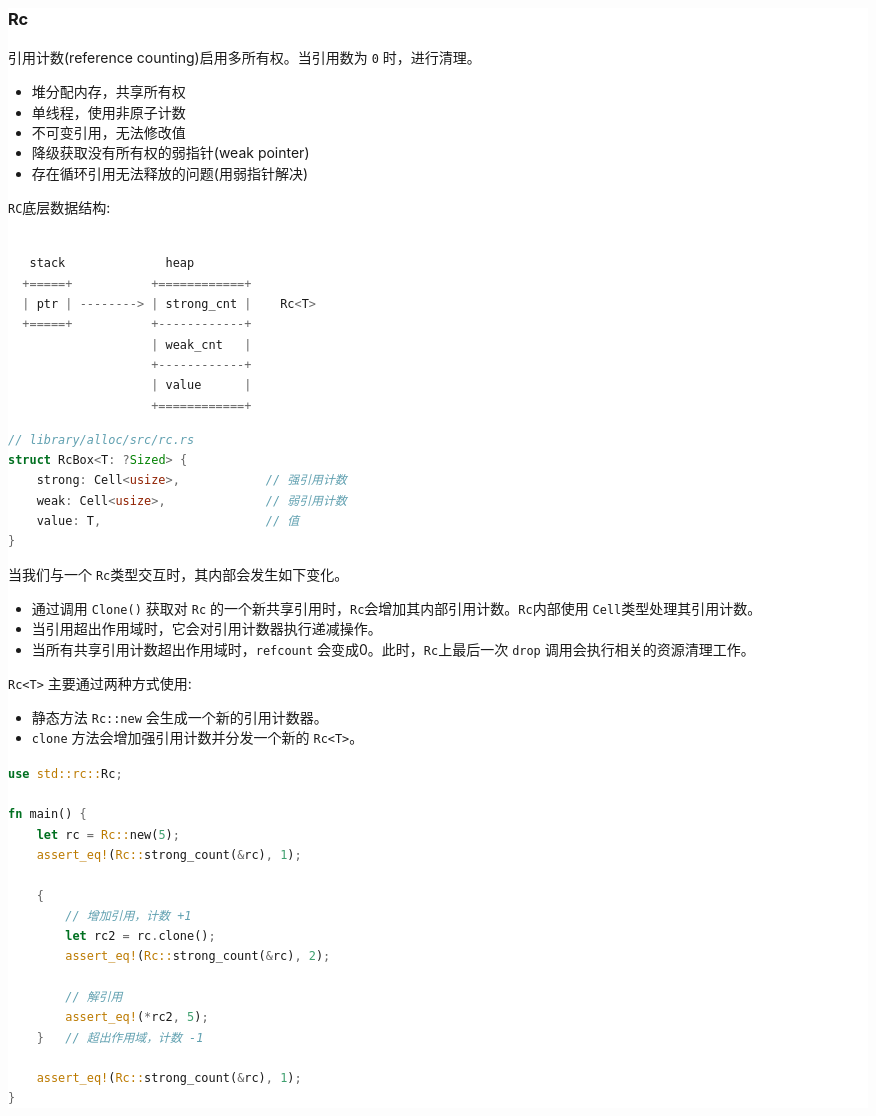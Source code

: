 ### Rc

引用计数(reference counting)启用多所有权。当引用数为 `0` 时，进行清理。

* 堆分配内存，共享所有权
* 单线程，使用非原子计数
* 不可变引用，无法修改值
* 降级获取没有所有权的弱指针(weak pointer)
* 存在循环引用无法释放的问题(用弱指针解决)


`RC`底层数据结构: 

```rust

   stack              heap
  +=====+           +============+
  | ptr | --------> | strong_cnt |    Rc<T>
  +=====+           +------------+
                    | weak_cnt   |
                    +------------+
                    | value      |
                    +============+
```

```rust
// library/alloc/src/rc.rs
struct RcBox<T: ?Sized> {
    strong: Cell<usize>,            // 强引用计数
    weak: Cell<usize>,              // 弱引用计数
    value: T,                       // 值
}
```

当我们与一个 `Rc`类型交互时，其内部会发生如下变化。

* 通过调用 `Clone()` 获取对 `Rc` 的一个新共享引用时，`Rc`会增加其内部引用计数。`Rc`内部使用 `Cell`类型处理其引用计数。
* 当引用超出作用域时，它会对引用计数器执行递减操作。
* 当所有共享引用计数超出作用域时，`refcount` 会变成0。此时，`Rc`上最后一次 `drop` 调用会执行相关的资源清理工作。

`Rc<T>` 主要通过两种方式使用:

* 静态方法 `Rc::new` 会生成一个新的引用计数器。
* `clone` 方法会增加强引用计数并分发一个新的 `Rc<T>`。

```rust
use std::rc::Rc;

fn main() {
    let rc = Rc::new(5);
    assert_eq!(Rc::strong_count(&rc), 1);

    {
        // 增加引用，计数 +1
        let rc2 = rc.clone();
        assert_eq!(Rc::strong_count(&rc), 2);

        // 解引用
        assert_eq!(*rc2, 5);
    }   // 超出作用域，计数 -1

    assert_eq!(Rc::strong_count(&rc), 1);
}
```
